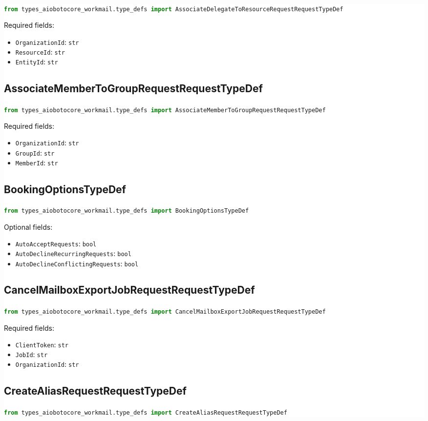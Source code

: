```python
from types_aiobotocore_workmail.type_defs import AssociateDelegateToResourceRequestRequestTypeDef
```

Required fields:

- `OrganizationId`: `str`
- `ResourceId`: `str`
- `EntityId`: `str`

<a id="associatemembertogrouprequestrequesttypedef"></a>

## AssociateMemberToGroupRequestRequestTypeDef

```python
from types_aiobotocore_workmail.type_defs import AssociateMemberToGroupRequestRequestTypeDef
```

Required fields:

- `OrganizationId`: `str`
- `GroupId`: `str`
- `MemberId`: `str`

<a id="bookingoptionstypedef"></a>

## BookingOptionsTypeDef

```python
from types_aiobotocore_workmail.type_defs import BookingOptionsTypeDef
```

Optional fields:

- `AutoAcceptRequests`: `bool`
- `AutoDeclineRecurringRequests`: `bool`
- `AutoDeclineConflictingRequests`: `bool`

<a id="cancelmailboxexportjobrequestrequesttypedef"></a>

## CancelMailboxExportJobRequestRequestTypeDef

```python
from types_aiobotocore_workmail.type_defs import CancelMailboxExportJobRequestRequestTypeDef
```

Required fields:

- `ClientToken`: `str`
- `JobId`: `str`
- `OrganizationId`: `str`

<a id="createaliasrequestrequesttypedef"></a>

## CreateAliasRequestRequestTypeDef

```python
from types_aiobotocore_workmail.type_defs import CreateAliasRequestRequestTypeDef
```

